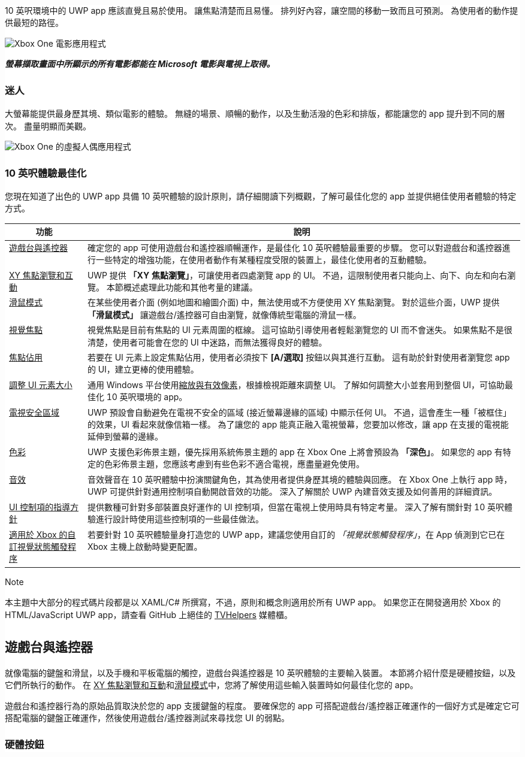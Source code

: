 10 英呎環境中的 UWP app 應該直覺且易於使用。 讓焦點清楚而且易懂。
排列好內容，讓空間的移動一致而且可預測。 為使用者的動作提供最短的路徑。

![Xbox One 電影應用程式](images/designing-for-tv/xbox-movies-app.png)

_**螢幕擷取畫面中所顯示的所有電影都能在 Microsoft 電影與電視上取得。**_  

### <a name="captivating"></a>迷人

大螢幕能提供最身歷其境、類似電影的體驗。 無縫的場景、順暢的動作，以及生動活潑的色彩和排版，都能讓您的 app 提升到不同的層次。 盡量明顯而美觀。

![Xbox One 的虛擬人偶應用程式](images/designing-for-tv/xbox-avatar-app.png)

### <a name="optimizations-for-the-10-foot-experience"></a>10 英呎體驗最佳化

您現在知道了出色的 UWP app 具備 10 英呎體驗的設計原則，請仔細閱讀下列概觀，了解可最佳化您的 app 並提供絕佳使用者體驗的特定方式。

| 功能        | 說明           |
| -------------------------------------------------------------- |--------------------------------|
| [遊戲台與遙控器](#gamepad-and-remote-control)      | 確定您的 app 可使用遊戲台和遙控器順暢運作，是最佳化 10 英呎體驗最重要的步驟。 您可以對遊戲台和遙控器進行一些特定的增強功能，在使用者動作有某種程度受限的裝置上，最佳化使用者的互動體驗。 |
| [XY 焦點瀏覽和互動](#xy-focus-navigation-and-interaction) | UWP 提供 **「XY 焦點瀏覽」**，可讓使用者四處瀏覽 app 的 UI。 不過，這限制使用者只能向上、向下、向左和向右瀏覽。 本節概述處理此功能和其他考量的建議。 |
| [滑鼠模式](#mouse-mode)|在某些使用者介面 (例如地圖和繪圖介面) 中，無法使用或不方便使用 XY 焦點瀏覽。 對於這些介面，UWP 提供 **「滑鼠模式」** 讓遊戲台/遙控器可自由瀏覽，就像傳統型電腦的滑鼠一樣。|
| [視覺焦點](#focus-visual)  | 視覺焦點是目前有焦點的 UI 元素周圍的框線。 這可協助引導使用者輕鬆瀏覽您的 UI 而不會迷失。 如果焦點不是很清楚，使用者可能會在您的 UI 中迷路，而無法獲得良好的體驗。  |
| [焦點佔用](#focus-engagement) | 若要在 UI 元素上設定焦點佔用，使用者必須按下 **\[A/選取\]** 按鈕以與其進行互動。 這有助於針對使用者瀏覽您 app 的 UI，建立更棒的使用體驗。
| [調整 UI 元素大小](#ui-element-sizing)  | 通用 Windows 平台使用[縮放與有效像素](../basics/design-and-ui-intro.md#effective-pixels-and-scaling)，根據檢視距離來調整 UI。 了解如何調整大小並套用到整個 UI，可協助最佳化 10 英呎環境的 app。  |
|  [電視安全區域](#tv-safe-area) | UWP 預設會自動避免在電視不安全的區域 (接近螢幕邊緣的區域) 中顯示任何 UI。 不過，這會產生一種「被框住」的效果，UI 看起來就像信箱一樣。 為了讓您的 app 能真正融入電視螢幕，您要加以修改，讓 app 在支援的電視能延伸到螢幕的邊緣。 |
| [色彩](#colors)  |  UWP 支援色彩佈景主題，優先採用系統佈景主題的 app 在 Xbox One 上將會預設為 **「深色」**。 如果您的 app 有特定的色彩佈景主題，您應該考慮到有些色彩不適合電視，應盡量避免使用。 |
| [音效](../style/sound.md)    | 音效聲音在 10 英呎體驗中扮演關鍵角色，其為使用者提供身歷其境的體驗與回應。 在 Xbox One 上執行 app 時，UWP 可提供針對通用控制項自動開啟音效的功能。 深入了解關於 UWP 內建音效支援及如何善用的詳細資訊。    |
| [UI 控制項的指導方針](#guidelines-for-ui-controls)  |  提供數種可針對多部裝置良好運作的 UI 控制項，但當在電視上使用時具有特定考量。 深入了解有關針對 10 英呎體驗進行設計時使用這些控制項的一些最佳做法。 |
| [適用於 Xbox 的自訂視覺狀態觸發程序](#custom-visual-state-trigger-for-xbox) | 若要針對 10 英呎體驗量身打造您的 UWP app，建議您使用自訂的 *「視覺狀態觸發程序」*，在 App 偵測到它已在 Xbox 主機上啟動時變更配置。

> [!NOTE]
> 本主題中大部分的程式碼片段都是以 XAML/C# 所撰寫，不過，原則和概念則適用於所有 UWP app。 如果您正在開發適用於 Xbox 的 HTML/JavaScript UWP app，請查看 GitHub 上絕佳的 [TVHelpers](https://github.com/Microsoft/TVHelpers/wiki) 媒體櫃。

## <a name="gamepad-and-remote-control"></a>遊戲台與遙控器

就像電腦的鍵盤和滑鼠，以及手機和平板電腦的觸控，遊戲台與遙控器是 10 英呎體驗的主要輸入裝置。
本節將介紹什麼是硬體按鈕，以及它們所執行的動作。
在 [XY 焦點瀏覽和互動](#xy-focus-navigation-and-interaction)和[滑鼠模式](#mouse-mode)中，您將了解使用這些輸入裝置時如何最佳化您的 app。

遊戲台和遙控器行為的原始品質取決於您的 app 支援鍵盤的程度。 要確保您的 app 可搭配遊戲台/遙控器正確運作的一個好方式是確定它可搭配電腦的鍵盤正確運作，然後使用遊戲台/遙控器測試來尋找您 UI 的弱點。

### <a name="hardware-buttons"></a>硬體按鈕
